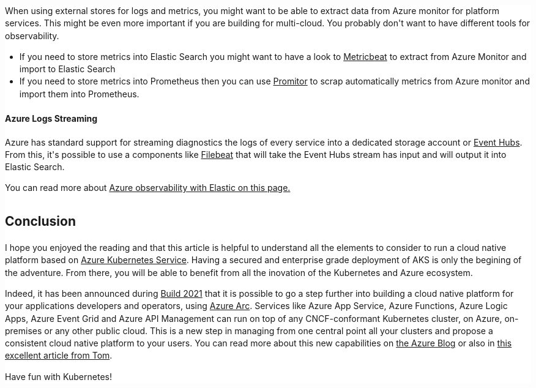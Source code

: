 When using external stores for logs and metrics, you might want to be able to extract data from Azure monitor for platform services. This might be even more important if you are building for multi-cloud. You probably don't want to have different tools for observability.

* If you need to store metrics into Elastic Search you might want to have a look to [Metricbeat](https://www.elastic.co/guide/en/beats/metricbeat/7.10/metricbeat-module-azure.html) to extract from Azure Monitor and import to Elastic Search
* If you need to store metrics into Prometheus then you can use [Promitor](https://promitor.io) to scrap automatically metrics from Azure monitor and import them into Prometheus.

#### Azure Logs Streaming

Azure has standard support for streaming diagnostics the logs of every service into a dedicated storage account or [Event Hubs](https://docs.microsoft.com/azure/active-directory/reports-monitoring/tutorial-azure-monitor-stream-logs-to-event-hub).  
From this, it's possible to use a components like [Filebeat](https://www.elastic.co/guide/en/beats/filebeat/7.10/filebeat-module-azure.html) that will take the Event Hubs stream has input and will output it into Elastic Search.

You can read more about [Azure observability with Elastic on this page.](https://www.elastic.co/blog/monitoring-azure-infrastructure-with-filebeat-and-elastic-observability)

## Conclusion

I hope you enjoyed the reading and that this article is helpful to understand all the elements to consider to run a cloud native platform based on [Azure Kubernetes Service](https://docs.microsoft.com/azure/aks/intro-kubernetes). Having a secured and enterprise grade deployment of AKS is only the begining of the adventure. From there, you will be able to benefit from all the inovation of the Kubernetes and Azure ecosystem.

Indeed, it has been announced during [Build 2021](https://news.microsoft.com/build2021/) that it is possible to go a step further into building a cloud native platform for your applications developers and operators, using [Azure Arc](https://docs.microsoft.com/azure/azure-arc/overview). Services like Azure App Service, Azure Functions, Azure Logic Apps, Azure Event Grid and Azure API Management can run on top of any CNCF-conformant Kubernetes cluster, on Azure, on-premises or any other public cloud. This is a new step in managing from one central point all your clusters and propose a consistent cloud native platform to your users. You can read more about this new capabilities on [the Azure Blog](https://azure.microsoft.com/en-us/blog/build-cloudnative-applications-that-run-anywhere/) or also in [this excellent article from Tom](https://blog.tomkerkhove.be/2021/05/25/azure-application-services-with-azure-arc-leverages-azure-paas-anywhere/).

Have fun with Kubernetes!
